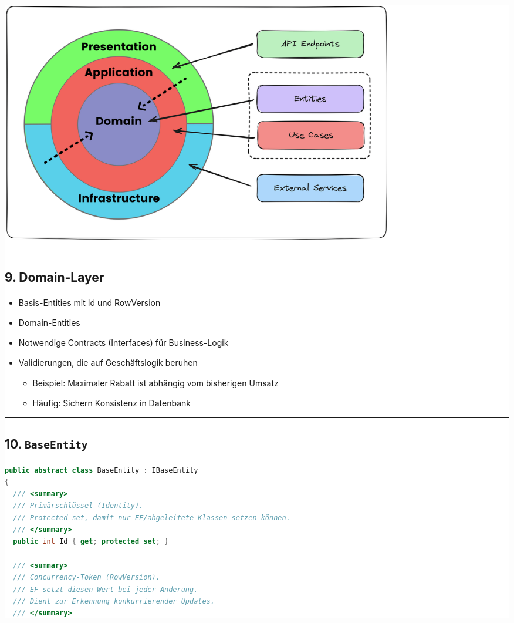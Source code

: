   <img src="../img/beispiel_web_api.png" alt="beispiel webapi" width="auto" height="400px"/>
</div>

---
</div>
<div style="page-break-after: always;">

## 9. Domain-Layer

- Basis-Entities mit Id und RowVersion

- Domain-Entities

- Notwendige Contracts (Interfaces) für Business-Logik

- Validierungen, die auf Geschäftslogik beruhen

  - Beispiel: Maximaler Rabatt ist abhängig vom bisherigen Umsatz
  
  - Häufig: Sichern Konsistenz in Datenbank

---

## 10. `BaseEntity`

```csharp
public abstract class BaseEntity : IBaseEntity
{
  /// <summary>
  /// Primärschlüssel (Identity).
  /// Protected set, damit nur EF/abgeleitete Klassen setzen können.
  /// </summary>
  public int Id { get; protected set; }
  
  /// <summary>
  /// Concurrency-Token (RowVersion).
  /// EF setzt diesen Wert bei jeder Anderung.
  /// Dient zur Erkennung konkurrierender Updates.
  /// </summary>
```
